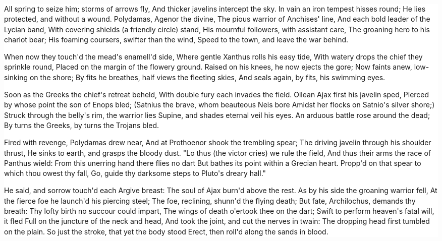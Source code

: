 All spring to seize him; storms of arrows fly,
And thicker javelins intercept the sky.
In vain an iron tempest hisses round;
He lies protected, and without a wound.
Polydamas, Agenor the divine,
The pious warrior of Anchises' line,
And each bold leader of the Lycian band,
With covering shields (a friendly circle) stand,
His mournful followers, with assistant care,
The groaning hero to his chariot bear;
His foaming coursers, swifter than the wind,
Speed to the town, and leave the war behind.

When now they touch'd the mead's enamell'd side,
Where gentle Xanthus rolls his easy tide,
With watery drops the chief they sprinkle round,
Placed on the margin of the flowery ground.
Raised on his knees, he now ejects the gore;
Now faints anew, low-sinking on the shore;
By fits he breathes, half views the fleeting skies,
And seals again, by fits, his swimming eyes.

Soon as the Greeks the chief's retreat beheld,
With double fury each invades the field.
Oilean Ajax first his javelin sped,
Pierced by whose point the son of Enops bled;
(Satnius the brave, whom beauteous Neis bore
Amidst her flocks on Satnio's silver shore;)
Struck through the belly's rim, the warrior lies
Supine, and shades eternal veil his eyes.
An arduous battle rose around the dead;
By turns the Greeks, by turns the Trojans bled.

Fired with revenge, Polydamas drew near,
And at Prothoenor shook the trembling spear;
The driving javelin through his shoulder thrust,
He sinks to earth, and grasps the bloody dust.
"Lo thus (the victor cries) we rule the field,
And thus their arms the race of Panthus wield:
From this unerring hand there flies no dart
But bathes its point within a Grecian heart.
Propp'd on that spear to which thou owest thy fall,
Go, guide thy darksome steps to Pluto's dreary hall."

He said, and sorrow touch'd each Argive breast:
The soul of Ajax burn'd above the rest.
As by his side the groaning warrior fell,
At the fierce foe he launch'd his piercing steel;
The foe, reclining, shunn'd the flying death;
But fate, Archilochus, demands thy breath:
Thy lofty birth no succour could impart,
The wings of death o'ertook thee on the dart;
Swift to perform heaven's fatal will, it fled
Full on the juncture of the neck and head,
And took the joint, and cut the nerves in twain:
The dropping head first tumbled on the plain.
So just the stroke, that yet the body stood
Erect, then roll'd along the sands in blood.
